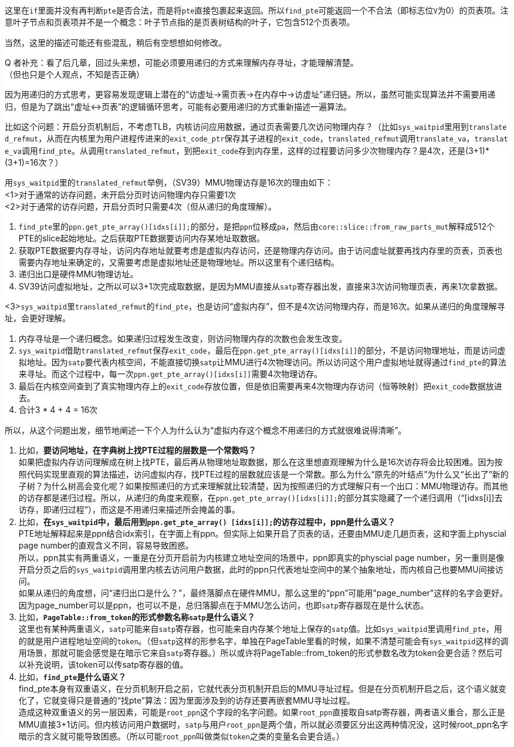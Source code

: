 这里在`if`里面并没有再判断`pte`是否合法，而是将`pte`直接包裹起来返回。所以`find_pte`可能返回一个不合法（即标志位`V`为0）的页表项。注意叶子节点和页表项并不是一个概念：叶子节点指的是页表树结构的叶子，它包含512个页表项。

当然，这里的描述可能还有些混乱，稍后有空想想如何修改。

Q 者补充：看了后几章，回过头来想，可能必须要用递归的方式来理解内存寻址，才能理解清楚。  
（但也只是个人观点，不知是否正确）

因为用递归的方式思考，更容易发现逻辑上潜在的“访虚址->需页表->在内存中->访虚址”递归链。所以，虽然可能实现算法并不需要用递归，但是为了跳出“虚址<->页表”的逻辑循环思考，可能有必要用递归的方式重新描述一遍算法。

比如这个问题：开启分页机制后，不考虑TLB，内核访问应用数据，通过页表需要几次访问物理内存？（比如`sys_waitpid`里用到`translated_refmut`，从而在内核里为用户进程传进来的`exit_code_ptr`保存其子进程的`exit_code`，`translated_refmut`调用`translate_va`，`translate_va`调用`find_pte`。从调用`translated_refmut`，到把`exit_code`存到内存里，这样的过程要访问多少次物理内存？是4次，还是(3+1)*(3+1)=16次？）

用`sys_waitpid`里的`translated_refmut`举例，（SV39）MMU物理访存是16次的理由如下：  
<1>对于通常的访存问题，未开启分页时访问物理内存只需要1次  
<2>对于通常的访存问题，开启分页时只需要4次（但从递归的角度理解）。

1. `find_pte`里的`ppn.get_pte_array()[idxs[i]];`的部分，是把`ppn`位移成`pa`，然后由`core::slice::from_raw_parts_mut`解释成512个PTE的slice起始地址。之后获取PTE数据要访问内存某地址取数据。
2. 获取PTE数据要内存寻址，访问内存地址就要考虑是虚拟内存访问，还是物理内存访问。由于访问虚址就要再找内存里的页表，页表也需要内存地址来确定的，又需要考虑是虚拟地址还是物理地址。所以这里有个递归结构。
3. 递归出口是硬件MMU物理访址。
4. SV39访问虚拟地址，之所以可以3+1次完成取数据，是因为MMU直接从`satp`寄存器出发，直接来3次访问物理页表，再来1次拿数据。

<3>`sys_waitpid`里`translated_refmut`的`find_pte`，也是访问“虚拟内存”，但不是4次访问物理内存，而是16次。如果从递归的角度理解寻址，会更好理解。

1. 内存寻址是一个递归概念。如果递归过程发生改变，则访问物理内存的次数也会发生改变。
2. `sys_waitpid`借助`translated_refmut`保存`exit_code`，最后在`ppn.get_pte_array()[idxs[i]]`的部分，不是访问物理地址，而是访问虚拟地址。因为`satp`要代表内核空间，不能直接切换`satp`让MMU进行4次物理访问。所以访问这个用户虚拟地址就得通过`find_pte`的算法来寻址。而这个过程中，每一次`ppn.get_pte_array()[idxs[i]]`需要4次物理访存。
3. 最后在内核空间查到了真实物理内存上的`exit_code`存放位置，但是依旧需要再来4次物理内存访问（恒等映射）把`exit_code`数据放进去。
4. 合计3 * 4 + 4 = 16次

所以，从这个问题出发，细节地阐述一下个人为什么认为“虚拟内存这个概念不用递归的方式就很难说得清晰”。

1. 比如，**要访问地址，在字典树上找PTE过程的层数是一个常数吗？**  
    如果把虚拟内存访问理解成在树上找PTE，最后再从物理地址取数据，那么在这里想直观理解为什么是16次访存将会比较困难。因为按照代码实现里直观的算法描述，访问虚拟内存，找PTE过程的层数就应该是一个常数。那么为什么“原先的叶结点”为什么又“长出了”新的子树？为什么树高会变化呢？如果按照递归的方式来理解就比较清楚，因为按照递归的方式理解只有一个出口：MMU物理访存。而其他的访存都是递归过程。所以，从递归的角度来观察，在`ppn.get_pte_array()[idxs[i]];`的部分其实隐藏了一个递归调用（“[idxs[i]]去访存，即递归过程”），而这是不用递归来描述所会掩盖的事。
2. 比如，**在`sys_waitpid`中，最后用到`ppn.get_pte_array() [idxs[i]];`的访存过程中，ppn是什么语义？**  
    PTE地址解释起来是ppn结合idx索引，在字面上有ppn。但实际上如果开启了页表的话，还要由MMU走几趟页表，这和字面上physcial page number的直观含义不同，容易导致困惑。  
    所以，ppn其实有两重语义，一重是在分页开启前为内核建立地址空间的场景中，ppn即真实的physcial page number，另一重则是像开启分页之后的`sys_waitpid`调用里内核去访问用户数据，此时的ppn只代表地址空间中的某个抽象地址，而内核自己也要MMU间接访问。  
    如果从递归的角度想，问“递归出口是什么？”，最终落脚点在硬件MMU，那么这里的“ppn”可能用"page_number"这样的名字会更好。因为page_number可以是ppn，也可以不是，总归落脚点在于MMU怎么访问，也即`satp`寄存器现在是什么状态。
3. 比如，**`PageTable::from_token`的形式参数名称`satp`是什么语义？**  
    这里也有某种两重语义，`satp`可能来自`satp`寄存器，也可能来自内存某个地址上保存的`satp`值。比如`sys_waitpid`里调用`find_pte`，用的就是用户进程地址空间的`token`。（但`satp`这样的形参名字，单独在PageTable里看的时候，如果不清楚可能会有`sys_waitpid`这样的调用场景，那就可能会感觉是在暗示它来自`satp`寄存器。）所以或许将PageTable::from_token的形式参数名改为token会更合适？然后可以补充说明，该token可以传satp寄存器的值。
4. 比如，**`find_pte`是什么语义？**  
    find_pte本身有双重语义，在分页机制开启之前，它就代表分页机制开启后的MMU寻址过程。但是在分页机制开启之后，这个语义就变化了，它就变得只是普通的“找pte”算法：因为里面涉及到的访存还要再嵌套MMU寻址过程。  
    造成这种双重语义的另一层因素，可能是`root_ppn`这个字段的名字问题。如果`root_ppn`直接取自satp寄存器，两者语义重合，那么正是MMU直接3+1访问。但内核访问用户数据时，`satp`与用户`root_ppn`是两个值，所以就必须要区分出这两种情况没，这时候root_ppn名字暗示的含义就可能导致困惑。（所以可能`root_ppn`叫做类似`token`之类的变量名会更合适。）